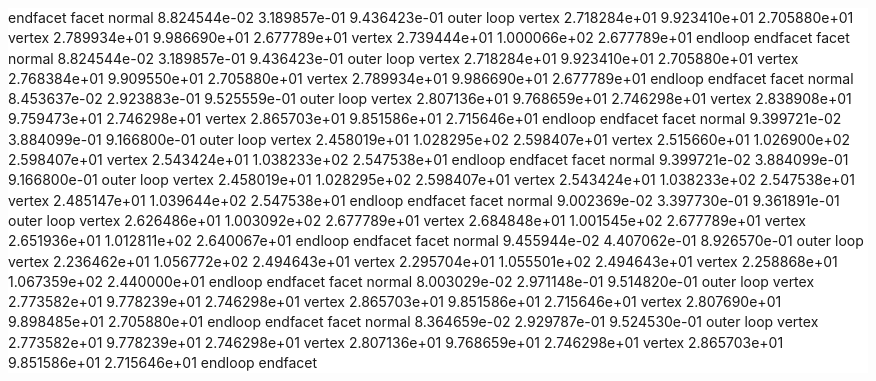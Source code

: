  endfacet
 facet normal  8.824544e-02  3.189857e-01  9.436423e-01
   outer loop
     vertex  2.718284e+01  9.923410e+01  2.705880e+01
     vertex  2.789934e+01  9.986690e+01  2.677789e+01
     vertex  2.739444e+01  1.000066e+02  2.677789e+01
   endloop
 endfacet
 facet normal  8.824544e-02  3.189857e-01  9.436423e-01
   outer loop
     vertex  2.718284e+01  9.923410e+01  2.705880e+01
     vertex  2.768384e+01  9.909550e+01  2.705880e+01
     vertex  2.789934e+01  9.986690e+01  2.677789e+01
   endloop
 endfacet
 facet normal  8.453637e-02  2.923883e-01  9.525559e-01
   outer loop
     vertex  2.807136e+01  9.768659e+01  2.746298e+01
     vertex  2.838908e+01  9.759473e+01  2.746298e+01
     vertex  2.865703e+01  9.851586e+01  2.715646e+01
   endloop
 endfacet
 facet normal  9.399721e-02  3.884099e-01  9.166800e-01
   outer loop
     vertex  2.458019e+01  1.028295e+02  2.598407e+01
     vertex  2.515660e+01  1.026900e+02  2.598407e+01
     vertex  2.543424e+01  1.038233e+02  2.547538e+01
   endloop
 endfacet
 facet normal  9.399721e-02  3.884099e-01  9.166800e-01
   outer loop
     vertex  2.458019e+01  1.028295e+02  2.598407e+01
     vertex  2.543424e+01  1.038233e+02  2.547538e+01
     vertex  2.485147e+01  1.039644e+02  2.547538e+01
   endloop
 endfacet
 facet normal  9.002369e-02  3.397730e-01  9.361891e-01
   outer loop
     vertex  2.626486e+01  1.003092e+02  2.677789e+01
     vertex  2.684848e+01  1.001545e+02  2.677789e+01
     vertex  2.651936e+01  1.012811e+02  2.640067e+01
   endloop
 endfacet
 facet normal  9.455944e-02  4.407062e-01  8.926570e-01
   outer loop
     vertex  2.236462e+01  1.056772e+02  2.494643e+01
     vertex  2.295704e+01  1.055501e+02  2.494643e+01
     vertex  2.258868e+01  1.067359e+02  2.440000e+01
   endloop
 endfacet
 facet normal  8.003029e-02  2.971148e-01  9.514820e-01
   outer loop
     vertex  2.773582e+01  9.778239e+01  2.746298e+01
     vertex  2.865703e+01  9.851586e+01  2.715646e+01
     vertex  2.807690e+01  9.898485e+01  2.705880e+01
   endloop
 endfacet
 facet normal  8.364659e-02  2.929787e-01  9.524530e-01
   outer loop
     vertex  2.773582e+01  9.778239e+01  2.746298e+01
     vertex  2.807136e+01  9.768659e+01  2.746298e+01
     vertex  2.865703e+01  9.851586e+01  2.715646e+01
   endloop
 endfacet